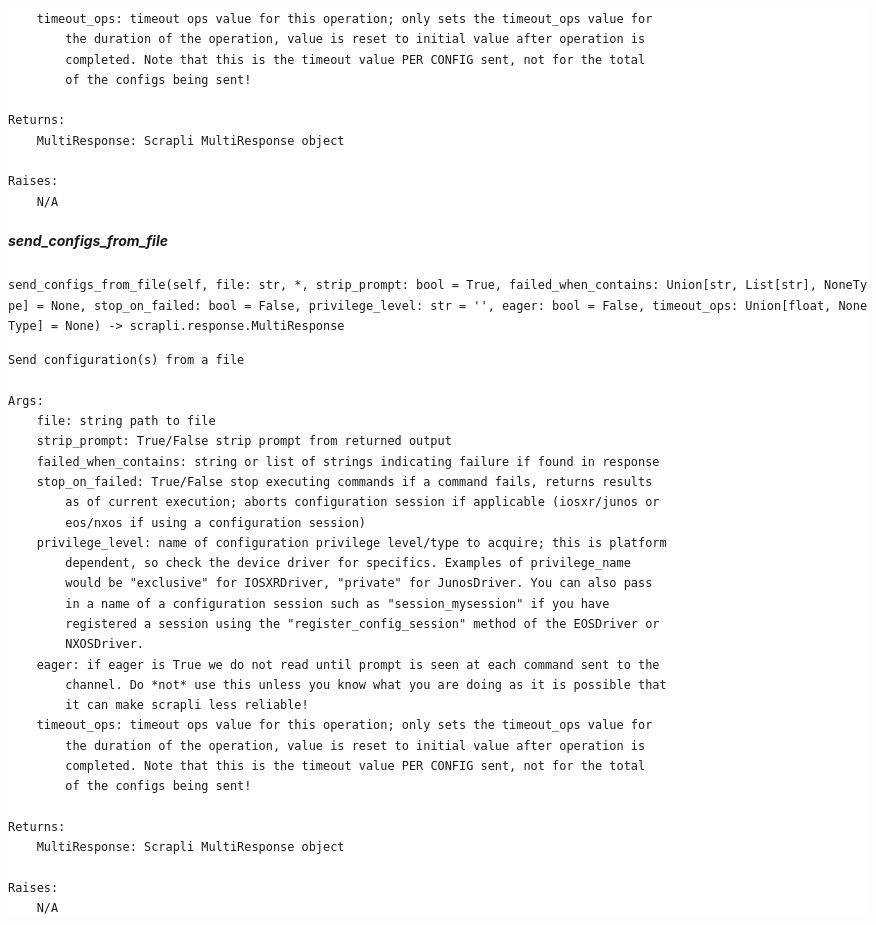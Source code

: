```text
    timeout_ops: timeout ops value for this operation; only sets the timeout_ops value for
        the duration of the operation, value is reset to initial value after operation is
        completed. Note that this is the timeout value PER CONFIG sent, not for the total
        of the configs being sent!

Returns:
    MultiResponse: Scrapli MultiResponse object

Raises:
    N/A
```



    

##### send_configs_from_file
`send_configs_from_file(self, file: str, *, strip_prompt: bool = True, failed_when_contains: Union[str, List[str], NoneType] = None, stop_on_failed: bool = False, privilege_level: str = '', eager: bool = False, timeout_ops: Union[float, NoneType] = None) ‑> scrapli.response.MultiResponse`

```text
Send configuration(s) from a file

Args:
    file: string path to file
    strip_prompt: True/False strip prompt from returned output
    failed_when_contains: string or list of strings indicating failure if found in response
    stop_on_failed: True/False stop executing commands if a command fails, returns results
        as of current execution; aborts configuration session if applicable (iosxr/junos or
        eos/nxos if using a configuration session)
    privilege_level: name of configuration privilege level/type to acquire; this is platform
        dependent, so check the device driver for specifics. Examples of privilege_name
        would be "exclusive" for IOSXRDriver, "private" for JunosDriver. You can also pass
        in a name of a configuration session such as "session_mysession" if you have
        registered a session using the "register_config_session" method of the EOSDriver or
        NXOSDriver.
    eager: if eager is True we do not read until prompt is seen at each command sent to the
        channel. Do *not* use this unless you know what you are doing as it is possible that
        it can make scrapli less reliable!
    timeout_ops: timeout ops value for this operation; only sets the timeout_ops value for
        the duration of the operation, value is reset to initial value after operation is
        completed. Note that this is the timeout value PER CONFIG sent, not for the total
        of the configs being sent!

Returns:
    MultiResponse: Scrapli MultiResponse object

Raises:
    N/A
```



    